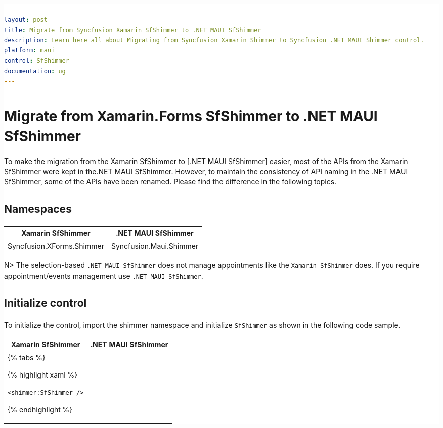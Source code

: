 ```yaml
---
layout: post
title: Migrate from Syncfusion Xamarin SfShimmer to .NET MAUI SfShimmer
description: Learn here all about Migrating from Syncfusion Xamarin Shimmer to Syncfusion .NET MAUI Shimmer control.
platform: maui
control: SfShimmer
documentation: ug
---  
```


# Migrate from Xamarin.Forms SfShimmer to .NET MAUI SfShimmer 

To make the migration from the [Xamarin SfShimmer](https://www.syncfusion.com/xamarin-ui-controls/xamarin-shimmer) to [.NET MAUI SfShimmer] easier, most of the APIs from the Xamarin SfShimmer were kept in the.NET MAUI SfShimmer. However, to maintain the consistency of API naming in the .NET MAUI SfShimmer, some of the APIs have been renamed. Please find the difference in the following topics.

## Namespaces 

<table>
<tr>
<th>Xamarin SfShimmer</th>
<th>.NET MAUI SfShimmer</th></tr>
<tr>
<td>Syncfusion.XForms.Shimmer</td>
<td>Syncfusion.Maui.Shimmer</td></tr>
</table>

N> The selection-based `.NET MAUI SfShimmer` does not manage appointments like the `Xamarin SfShimmer` does. If you require appointment/events management use `.NET MAUI SfShimmer`.

## Initialize control

To initialize the control, import the shimmer namespace and initialize `SfShimmer` as shown in the following code sample.

<table>
<tr>
<th>Xamarin SfShimmer</th>
<th>.NET MAUI SfShimmer</th></tr>
<tr>
<td>
{% tabs %}

{% highlight xaml %}

<ContentPage
xmlns:shimmer="clr-namespace:Syncfusion.XForms.Shimmer;assembly=Syncfusion.Core.XForms">

    <shimmer:SfShimmer />

</ContentPage>

{% endhighlight %}
